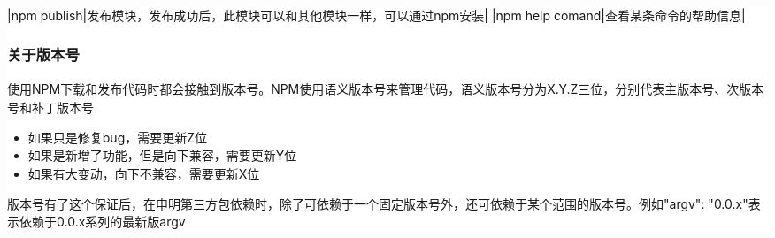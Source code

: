 |npm publish|发布模块，发布成功后，此模块可以和其他模块一样，可以通过npm安装|
|npm help comand|查看某条命令的帮助信息|

### 关于版本号
使用NPM下载和发布代码时都会接触到版本号。NPM使用语义版本号来管理代码，语义版本号分为X.Y.Z三位，分别代表主版本号、次版本号和补丁版本号

* 如果只是修复bug，需要更新Z位
* 如果是新增了功能，但是向下兼容，需要更新Y位
* 如果有大变动，向下不兼容，需要更新X位

版本号有了这个保证后，在申明第三方包依赖时，除了可依赖于一个固定版本号外，还可依赖于某个范围的版本号。例如"argv": "0.0.x"表示依赖于0.0.x系列的最新版argv
